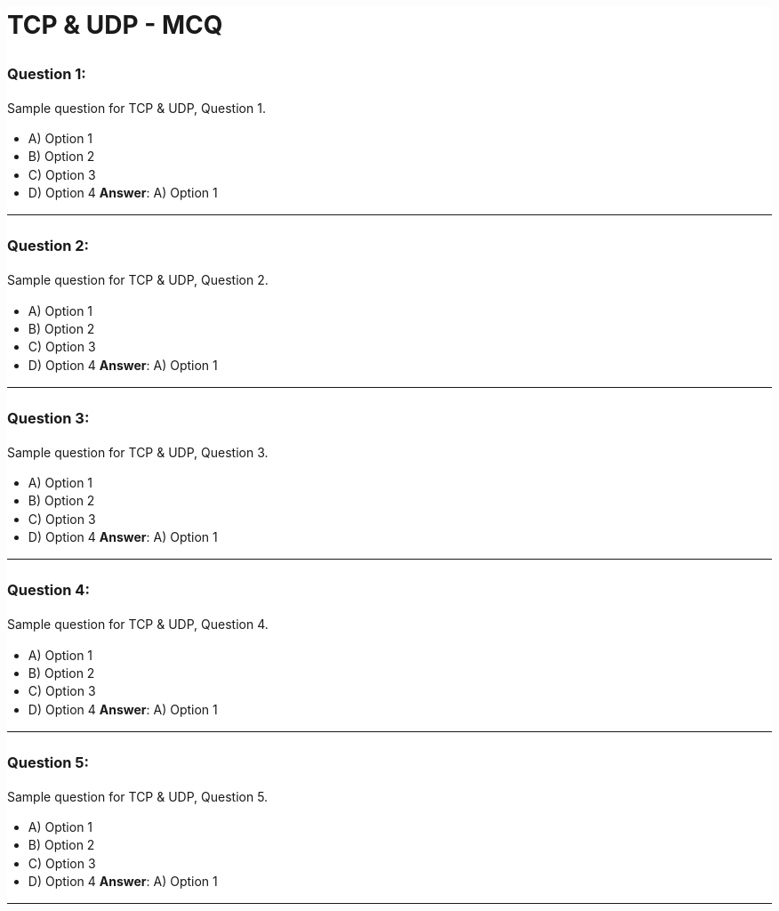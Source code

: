 # TCP & UDP - MCQ

### Question 1:
Sample question for TCP & UDP, Question 1.
- A) Option 1
- B) Option 2
- C) Option 3
- D) Option 4
**Answer**: A) Option 1

---

### Question 2:
Sample question for TCP & UDP, Question 2.
- A) Option 1
- B) Option 2
- C) Option 3
- D) Option 4
**Answer**: A) Option 1

---

### Question 3:
Sample question for TCP & UDP, Question 3.
- A) Option 1
- B) Option 2
- C) Option 3
- D) Option 4
**Answer**: A) Option 1

---

### Question 4:
Sample question for TCP & UDP, Question 4.
- A) Option 1
- B) Option 2
- C) Option 3
- D) Option 4
**Answer**: A) Option 1

---

### Question 5:
Sample question for TCP & UDP, Question 5.
- A) Option 1
- B) Option 2
- C) Option 3
- D) Option 4
**Answer**: A) Option 1

---